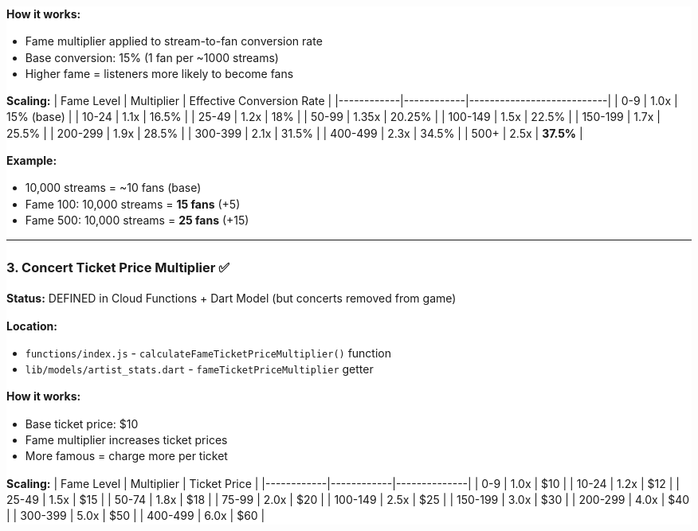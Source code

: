 **How it works:**
- Fame multiplier applied to stream-to-fan conversion rate
- Base conversion: 15% (1 fan per ~1000 streams)
- Higher fame = listeners more likely to become fans

**Scaling:**
| Fame Level | Multiplier | Effective Conversion Rate |
|------------|------------|---------------------------|
| 0-9 | 1.0x | 15% (base) |
| 10-24 | 1.1x | 16.5% |
| 25-49 | 1.2x | 18% |
| 50-99 | 1.35x | 20.25% |
| 100-149 | 1.5x | 22.5% |
| 150-199 | 1.7x | 25.5% |
| 200-299 | 1.9x | 28.5% |
| 300-399 | 2.1x | 31.5% |
| 400-499 | 2.3x | 34.5% |
| 500+ | 2.5x | **37.5%** |

**Example:**
- 10,000 streams = ~10 fans (base)
- Fame 100: 10,000 streams = **15 fans** (+5)
- Fame 500: 10,000 streams = **25 fans** (+15)

---

### 3. **Concert Ticket Price Multiplier** ✅
**Status:** DEFINED in Cloud Functions + Dart Model (but concerts removed from game)

**Location:**
- `functions/index.js` - `calculateFameTicketPriceMultiplier()` function
- `lib/models/artist_stats.dart` - `fameTicketPriceMultiplier` getter

**How it works:**
- Base ticket price: $10
- Fame multiplier increases ticket prices
- More famous = charge more per ticket

**Scaling:**
| Fame Level | Multiplier | Ticket Price |
|------------|------------|--------------|
| 0-9 | 1.0x | $10 |
| 10-24 | 1.2x | $12 |
| 25-49 | 1.5x | $15 |
| 50-74 | 1.8x | $18 |
| 75-99 | 2.0x | $20 |
| 100-149 | 2.5x | $25 |
| 150-199 | 3.0x | $30 |
| 200-299 | 4.0x | $40 |
| 300-399 | 5.0x | $50 |
| 400-499 | 6.0x | $60 |
